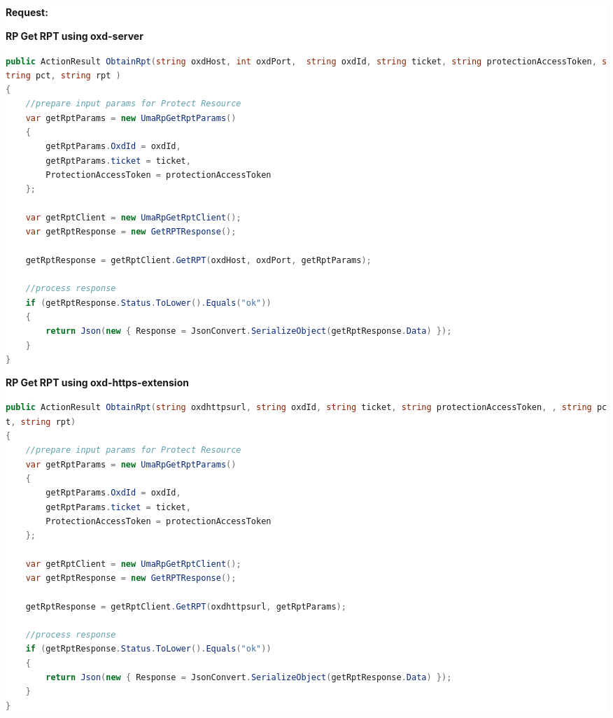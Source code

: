 **Request:**

**RP Get RPT using oxd-server**

```csharp
public ActionResult ObtainRpt(string oxdHost, int oxdPort,  string oxdId, string ticket, string protectionAccessToken, string pct, string rpt )
{
    //prepare input params for Protect Resource
    var getRptParams = new UmaRpGetRptParams()
    {
        getRptParams.OxdId = oxdId,
        getRptParams.ticket = ticket,
        ProtectionAccessToken = protectionAccessToken
    };
    
    var getRptClient = new UmaRpGetRptClient();
    var getRptResponse = new GetRPTResponse();
    
    getRptResponse = getRptClient.GetRPT(oxdHost, oxdPort, getRptParams);
    
    //process response
    if (getRptResponse.Status.ToLower().Equals("ok"))
    {
        return Json(new { Response = JsonConvert.SerializeObject(getRptResponse.Data) });
    }
}
```

**RP Get RPT using oxd-https-extension**

```csharp
public ActionResult ObtainRpt(string oxdhttpsurl, string oxdId, string ticket, string protectionAccessToken, , string pct, string rpt)
{
    //prepare input params for Protect Resource
    var getRptParams = new UmaRpGetRptParams()
    {
        getRptParams.OxdId = oxdId,
        getRptParams.ticket = ticket,
        ProtectionAccessToken = protectionAccessToken
    };
    
    var getRptClient = new UmaRpGetRptClient();
    var getRptResponse = new GetRPTResponse();
    
    getRptResponse = getRptClient.GetRPT(oxdhttpsurl, getRptParams);

    //process response
    if (getRptResponse.Status.ToLower().Equals("ok"))
    {
        return Json(new { Response = JsonConvert.SerializeObject(getRptResponse.Data) });
    }
}
```
